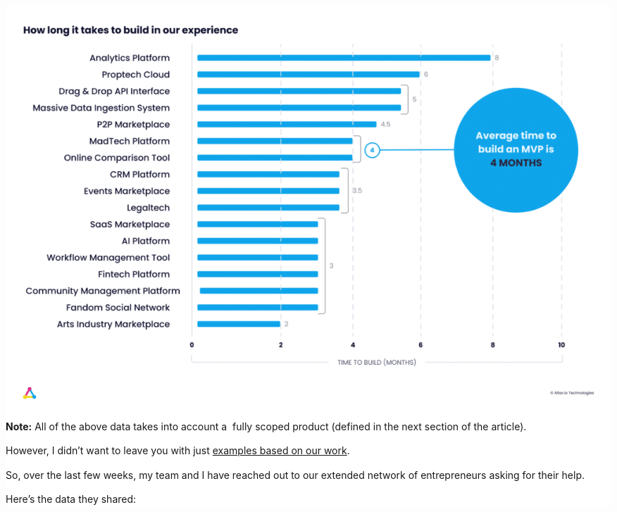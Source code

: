 ![](images/How-Long-to-Build-an-MVP-our-Experience-1024x694.png) **Note:** All of the above data takes into account a  fully scoped product (defined in the next section of the article).

However, I didn’t want to leave you with just [examples based on our work](https://altar.io/work/).

So, over the last few weeks, my team and I have reached out to our extended network of entrepreneurs asking for their help.

Here’s the data they shared:
